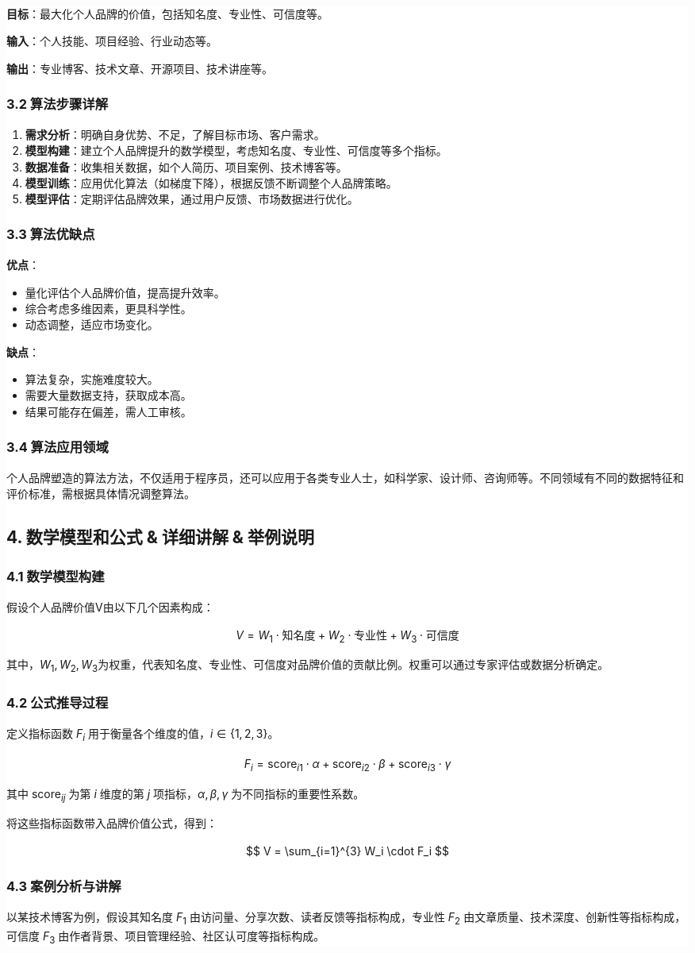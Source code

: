 **目标**：最大化个人品牌的价值，包括知名度、专业性、可信度等。

**输入**：个人技能、项目经验、行业动态等。

**输出**：专业博客、技术文章、开源项目、技术讲座等。

### 3.2 算法步骤详解

1. **需求分析**：明确自身优势、不足，了解目标市场、客户需求。
2. **模型构建**：建立个人品牌提升的数学模型，考虑知名度、专业性、可信度等多个指标。
3. **数据准备**：收集相关数据，如个人简历、项目案例、技术博客等。
4. **模型训练**：应用优化算法（如梯度下降），根据反馈不断调整个人品牌策略。
5. **模型评估**：定期评估品牌效果，通过用户反馈、市场数据进行优化。

### 3.3 算法优缺点

**优点**：
- 量化评估个人品牌价值，提高提升效率。
- 综合考虑多维因素，更具科学性。
- 动态调整，适应市场变化。

**缺点**：
- 算法复杂，实施难度较大。
- 需要大量数据支持，获取成本高。
- 结果可能存在偏差，需人工审核。

### 3.4 算法应用领域

个人品牌塑造的算法方法，不仅适用于程序员，还可以应用于各类专业人士，如科学家、设计师、咨询师等。不同领域有不同的数据特征和评价标准，需根据具体情况调整算法。

## 4. 数学模型和公式 & 详细讲解 & 举例说明

### 4.1 数学模型构建

假设个人品牌价值V由以下几个因素构成：

$$ V = W_1 \cdot \text{知名度} + W_2 \cdot \text{专业性} + W_3 \cdot \text{可信度} $$

其中，$W_1, W_2, W_3$为权重，代表知名度、专业性、可信度对品牌价值的贡献比例。权重可以通过专家评估或数据分析确定。

### 4.2 公式推导过程

定义指标函数 $F_i$ 用于衡量各个维度的值，$i \in \{1, 2, 3\}$。

$$ F_i = \text{score}_{i1} \cdot \alpha + \text{score}_{i2} \cdot \beta + \text{score}_{i3} \cdot \gamma $$

其中 $\text{score}_{ij}$ 为第 $i$ 维度的第 $j$ 项指标，$\alpha, \beta, \gamma$ 为不同指标的重要性系数。

将这些指标函数带入品牌价值公式，得到：

$$ V = \sum_{i=1}^{3} W_i \cdot F_i $$

### 4.3 案例分析与讲解

以某技术博客为例，假设其知名度 $F_1$ 由访问量、分享次数、读者反馈等指标构成，专业性 $F_2$ 由文章质量、技术深度、创新性等指标构成，可信度 $F_3$ 由作者背景、项目管理经验、社区认可度等指标构成。
